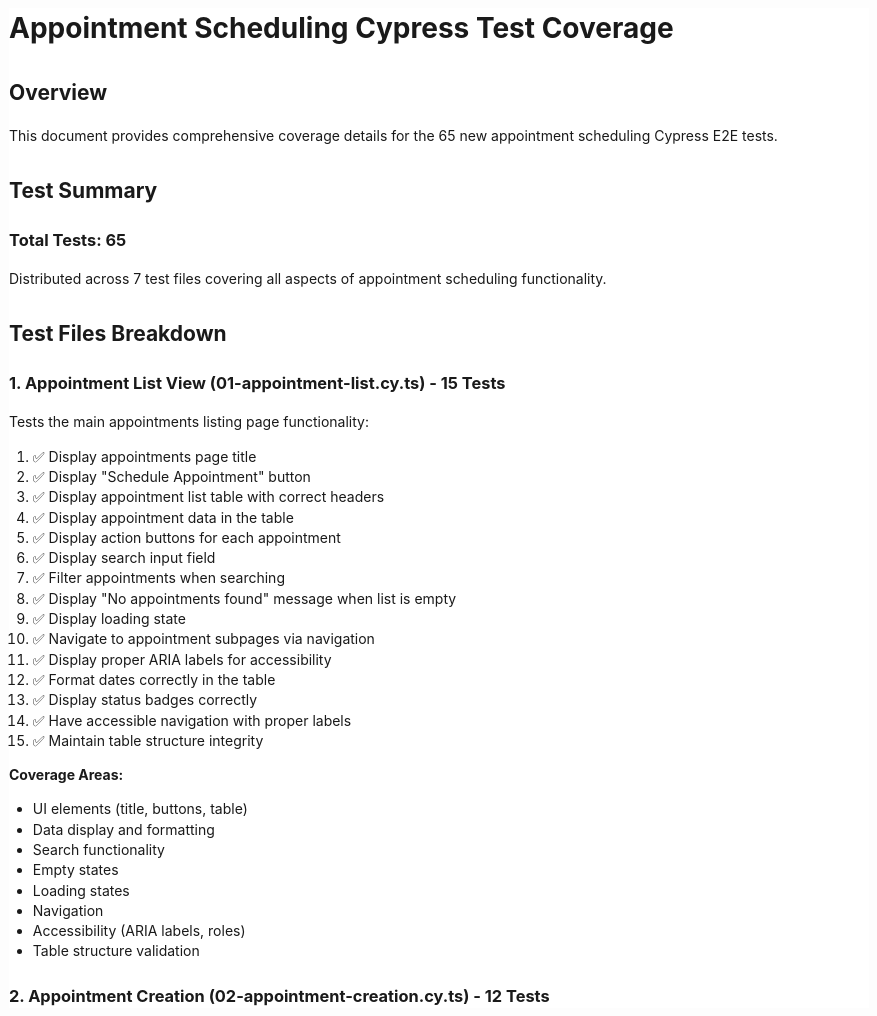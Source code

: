 # Appointment Scheduling Cypress Test Coverage

## Overview

This document provides comprehensive coverage details for the 65 new appointment scheduling Cypress E2E tests.

## Test Summary

### Total Tests: 65

Distributed across 7 test files covering all aspects of appointment scheduling functionality.

## Test Files Breakdown

### 1. Appointment List View (01-appointment-list.cy.ts) - 15 Tests

Tests the main appointments listing page functionality:

1. ✅ Display appointments page title
2. ✅ Display "Schedule Appointment" button
3. ✅ Display appointment list table with correct headers
4. ✅ Display appointment data in the table
5. ✅ Display action buttons for each appointment
6. ✅ Display search input field
7. ✅ Filter appointments when searching
8. ✅ Display "No appointments found" message when list is empty
9. ✅ Display loading state
10. ✅ Navigate to appointment subpages via navigation
11. ✅ Display proper ARIA labels for accessibility
12. ✅ Format dates correctly in the table
13. ✅ Display status badges correctly
14. ✅ Have accessible navigation with proper labels
15. ✅ Maintain table structure integrity

**Coverage Areas:**

- UI elements (title, buttons, table)
- Data display and formatting
- Search functionality
- Empty states
- Loading states
- Navigation
- Accessibility (ARIA labels, roles)
- Table structure validation

### 2. Appointment Creation (02-appointment-creation.cy.ts) - 12 Tests

